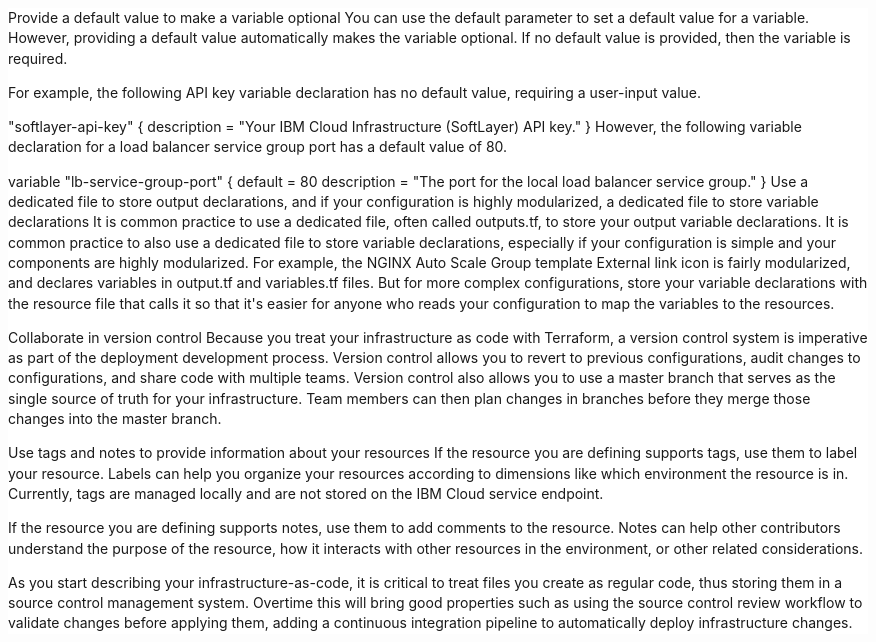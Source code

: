 Provide a default value to make a variable optional
You can use the default parameter to set a default value for a variable. However, providing a default value automatically makes the variable optional. If no default value is provided, then the variable is required.

For example, the following API key variable declaration has no default value, requiring a user-input value.

"softlayer-api-key" {
  description = "Your IBM Cloud Infrastructure (SoftLayer) API key."
}
However, the following variable declaration for a load balancer service group port has a default value of 80.

variable "lb-service-group-port" {
default = 80
description = "The port for the local load balancer service group."
}
Use a dedicated file to store output declarations, and if your configuration is highly modularized, a dedicated file to store variable declarations
It is common practice to use a dedicated file, often called outputs.tf, to store your output variable declarations. It is common practice to also use a dedicated file to store variable declarations, especially if your configuration is simple and your components are highly modularized. For example, the NGINX Auto Scale Group template External link icon is fairly modularized, and declares variables in output.tf and variables.tf files. But for more complex configurations, store your variable declarations with the resource file that calls it so that it's easier for anyone who reads your configuration to map the variables to the resources.



Collaborate in version control
Because you treat your infrastructure as code with Terraform, a version control system is imperative as part of the deployment development process. Version control allows you to revert to previous configurations, audit changes to configurations, and share code with multiple teams. Version control also allows you to use a master branch that serves as the single source of truth for your infrastructure. Team members can then plan changes in branches before they merge those changes into the master branch.




Use tags and notes to provide information about your resources
If the resource you are defining supports tags, use them to label your resource. Labels can help you organize your resources according to dimensions like which environment the resource is in. Currently, tags are managed locally and are not stored on the IBM Cloud service endpoint.

If the resource you are defining supports notes, use them to add comments to the resource. Notes can help other contributors understand the purpose of the resource, how it interacts with other resources in the environment, or other related considerations.


As you start describing your infrastructure-as-code, it is critical to treat files you create as regular code, thus storing them in a source control management system. Overtime this will bring good properties such as using the source control review workflow to validate changes before applying them, adding a continuous integration pipeline to automatically deploy infrastructure changes.

